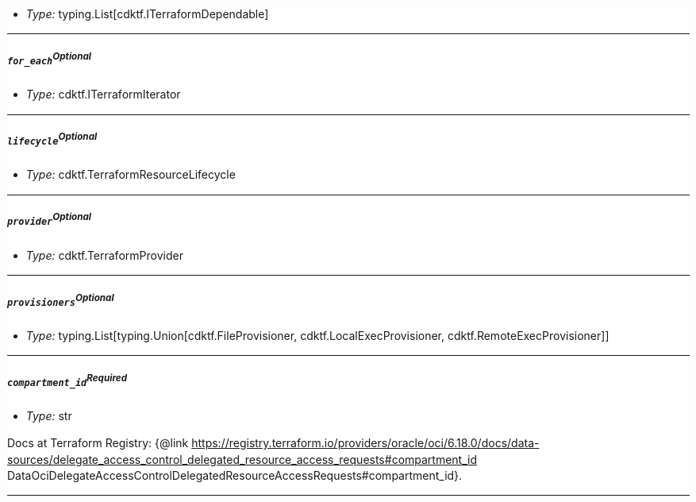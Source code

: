 - *Type:* typing.List[cdktf.ITerraformDependable]

---

##### `for_each`<sup>Optional</sup> <a name="for_each" id="rhizo-co-terraform-provider-oci.dataOciDelegateAccessControlDelegatedResourceAccessRequests.DataOciDelegateAccessControlDelegatedResourceAccessRequests.Initializer.parameter.forEach"></a>

- *Type:* cdktf.ITerraformIterator

---

##### `lifecycle`<sup>Optional</sup> <a name="lifecycle" id="rhizo-co-terraform-provider-oci.dataOciDelegateAccessControlDelegatedResourceAccessRequests.DataOciDelegateAccessControlDelegatedResourceAccessRequests.Initializer.parameter.lifecycle"></a>

- *Type:* cdktf.TerraformResourceLifecycle

---

##### `provider`<sup>Optional</sup> <a name="provider" id="rhizo-co-terraform-provider-oci.dataOciDelegateAccessControlDelegatedResourceAccessRequests.DataOciDelegateAccessControlDelegatedResourceAccessRequests.Initializer.parameter.provider"></a>

- *Type:* cdktf.TerraformProvider

---

##### `provisioners`<sup>Optional</sup> <a name="provisioners" id="rhizo-co-terraform-provider-oci.dataOciDelegateAccessControlDelegatedResourceAccessRequests.DataOciDelegateAccessControlDelegatedResourceAccessRequests.Initializer.parameter.provisioners"></a>

- *Type:* typing.List[typing.Union[cdktf.FileProvisioner, cdktf.LocalExecProvisioner, cdktf.RemoteExecProvisioner]]

---

##### `compartment_id`<sup>Required</sup> <a name="compartment_id" id="rhizo-co-terraform-provider-oci.dataOciDelegateAccessControlDelegatedResourceAccessRequests.DataOciDelegateAccessControlDelegatedResourceAccessRequests.Initializer.parameter.compartmentId"></a>

- *Type:* str

Docs at Terraform Registry: {@link https://registry.terraform.io/providers/oracle/oci/6.18.0/docs/data-sources/delegate_access_control_delegated_resource_access_requests#compartment_id DataOciDelegateAccessControlDelegatedResourceAccessRequests#compartment_id}.

---